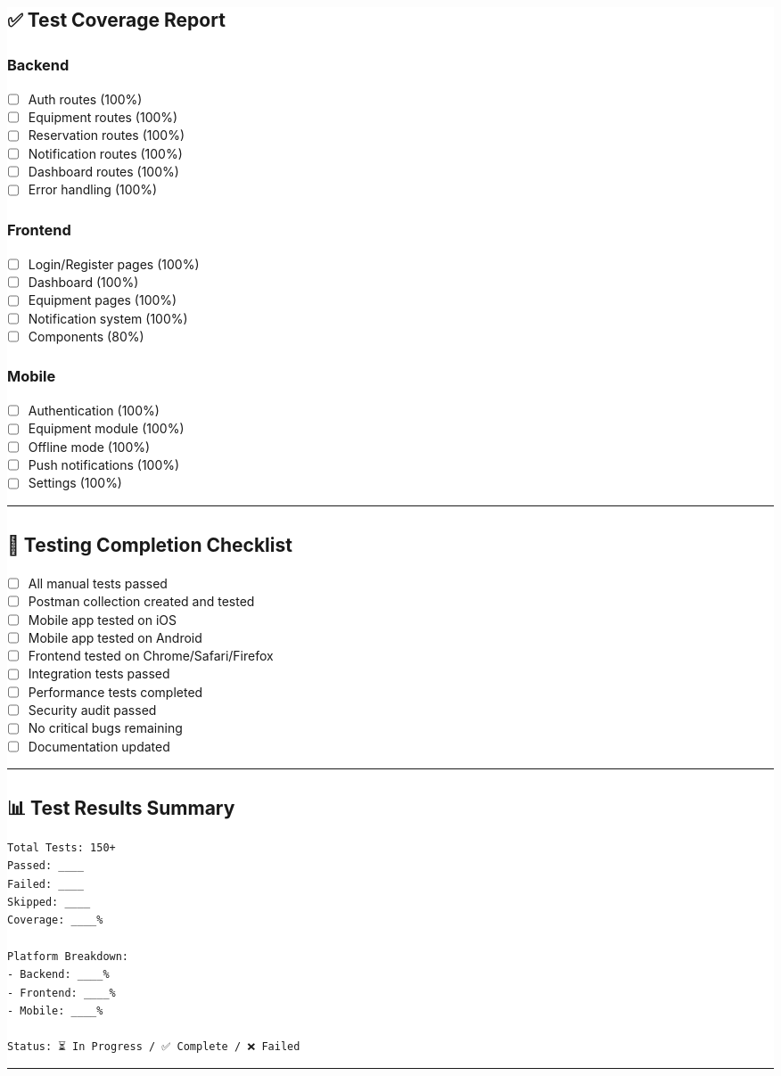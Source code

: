 
## ✅ Test Coverage Report

### Backend
- [ ] Auth routes (100%)
- [ ] Equipment routes (100%)
- [ ] Reservation routes (100%)
- [ ] Notification routes (100%)
- [ ] Dashboard routes (100%)
- [ ] Error handling (100%)

### Frontend
- [ ] Login/Register pages (100%)
- [ ] Dashboard (100%)
- [ ] Equipment pages (100%)
- [ ] Notification system (100%)
- [ ] Components (80%)

### Mobile
- [ ] Authentication (100%)
- [ ] Equipment module (100%)
- [ ] Offline mode (100%)
- [ ] Push notifications (100%)
- [ ] Settings (100%)

---

## 🎯 Testing Completion Checklist

- [ ] All manual tests passed
- [ ] Postman collection created and tested
- [ ] Mobile app tested on iOS
- [ ] Mobile app tested on Android
- [ ] Frontend tested on Chrome/Safari/Firefox
- [ ] Integration tests passed
- [ ] Performance tests completed
- [ ] Security audit passed
- [ ] No critical bugs remaining
- [ ] Documentation updated

---

## 📊 Test Results Summary

```
Total Tests: 150+
Passed: ____ 
Failed: ____
Skipped: ____
Coverage: ____%

Platform Breakdown:
- Backend: ____%
- Frontend: ____%
- Mobile: ____%

Status: ⏳ In Progress / ✅ Complete / ❌ Failed
```

---
